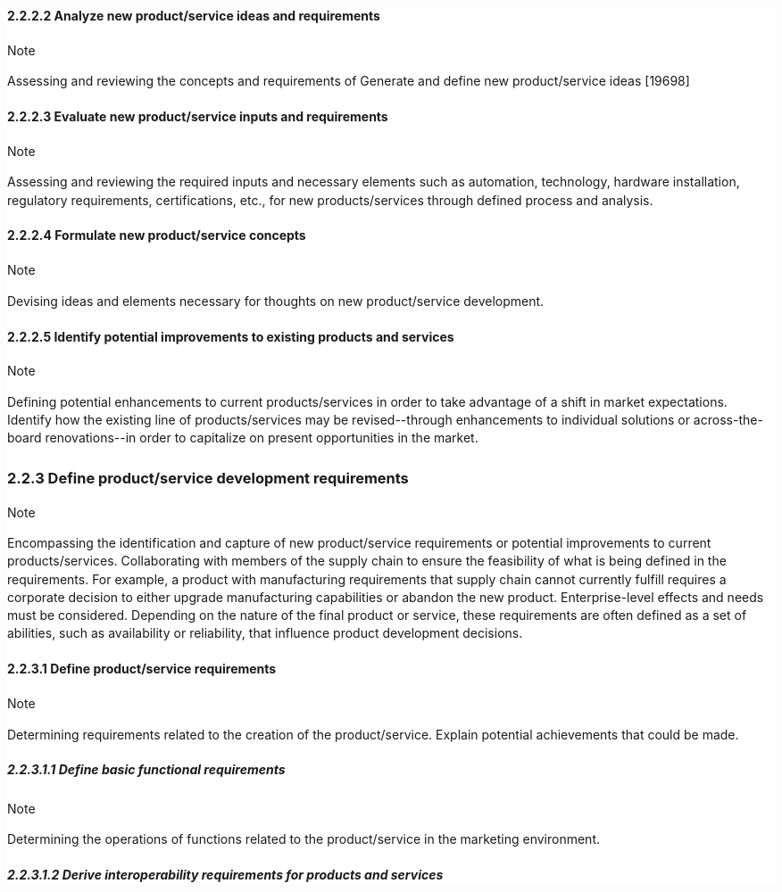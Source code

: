#### 2.2.2.2 Analyze new product/service ideas and requirements

> [!NOTE]
> Assessing and reviewing the concepts and requirements of Generate and define new product/service ideas [19698]

#### 2.2.2.3 Evaluate new product/service inputs and requirements

> [!NOTE]
> Assessing and reviewing the required inputs and necessary elements such as automation, technology, hardware installation, regulatory requirements, certifications, etc., for new products/services through defined process and analysis.

#### 2.2.2.4 Formulate new product/service concepts

> [!NOTE]
> Devising ideas and elements necessary for thoughts on new product/service development.

#### 2.2.2.5 Identify potential improvements to existing products and services

> [!NOTE]
> Defining potential enhancements to current products/services in order to take advantage of a shift in market expectations. Identify how the existing line of products/services may be revised--through enhancements to individual solutions or across-the-board renovations--in order to capitalize on present opportunities in the market.

### 2.2.3 Define product/service development requirements

> [!NOTE]
> Encompassing the identification and capture of new product/service requirements or potential improvements to current products/services. Collaborating with members of the supply chain to ensure the feasibility of what is being defined in the requirements. For example, a product with manufacturing requirements that supply chain cannot currently fulfill requires a corporate decision to either upgrade manufacturing capabilities or abandon the new product. Enterprise-level effects and needs must be considered. Depending on the nature of the final product or service, these requirements are often defined as a set of abilities, such as availability or reliability, that influence product development decisions.

#### 2.2.3.1 Define product/service requirements

> [!NOTE]
> Determining requirements related to the creation of the product/service. Explain potential achievements that could be made.

##### 2.2.3.1.1 Define basic functional requirements

> [!NOTE]
> Determining the operations of functions related to the product/service in the marketing environment.

##### 2.2.3.1.2 Derive interoperability requirements for products and services
